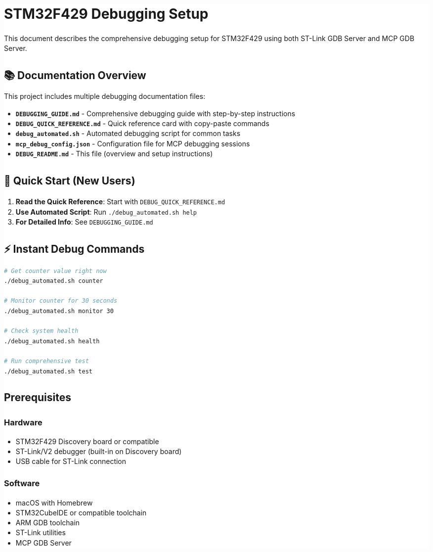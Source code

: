 # STM32F429 Debugging Setup

This document describes the comprehensive debugging setup for STM32F429 using both ST-Link GDB Server and MCP GDB Server.

## 📚 Documentation Overview

This project includes multiple debugging documentation files:

- **`DEBUGGING_GUIDE.md`** - Comprehensive debugging guide with step-by-step instructions
- **`DEBUG_QUICK_REFERENCE.md`** - Quick reference card with copy-paste commands
- **`debug_automated.sh`** - Automated debugging script for common tasks
- **`mcp_debug_config.json`** - Configuration file for MCP debugging sessions
- **`DEBUG_README.md`** - This file (overview and setup instructions)

## 🚀 Quick Start (New Users)

1. **Read the Quick Reference**: Start with `DEBUG_QUICK_REFERENCE.md`
2. **Use Automated Script**: Run `./debug_automated.sh help`
3. **For Detailed Info**: See `DEBUGGING_GUIDE.md`

## ⚡ Instant Debug Commands

```bash
# Get counter value right now
./debug_automated.sh counter

# Monitor counter for 30 seconds
./debug_automated.sh monitor 30

# Check system health
./debug_automated.sh health

# Run comprehensive test
./debug_automated.sh test
```

## Prerequisites

### Hardware
- STM32F429 Discovery board or compatible
- ST-Link/V2 debugger (built-in on Discovery board)
- USB cable for ST-Link connection

### Software
- macOS with Homebrew
- STM32CubeIDE or compatible toolchain
- ARM GDB toolchain
- ST-Link utilities
- MCP GDB Server
